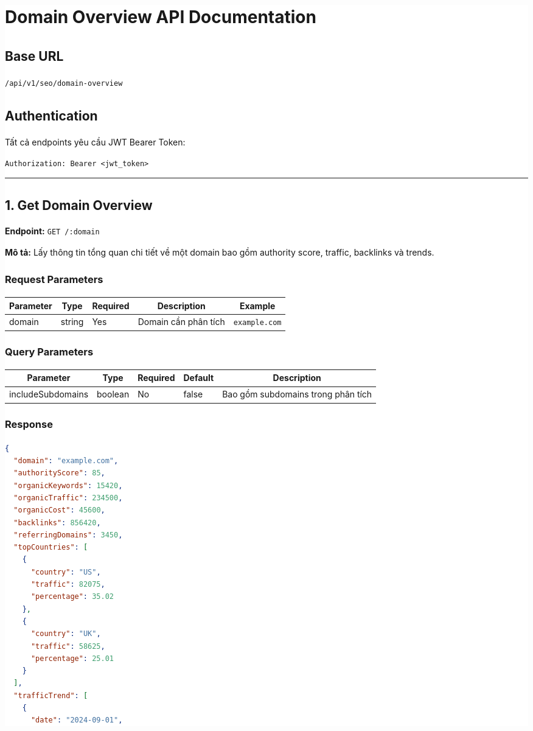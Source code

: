 # Domain Overview API Documentation

## Base URL

```
/api/v1/seo/domain-overview
```

## Authentication

Tất cả endpoints yêu cầu JWT Bearer Token:

```
Authorization: Bearer <jwt_token>
```

---

## 1. Get Domain Overview

**Endpoint:** `GET /:domain`

**Mô tả:** Lấy thông tin tổng quan chi tiết về một domain bao gồm authority score, traffic, backlinks và trends.

### Request Parameters

| Parameter | Type   | Required | Description          | Example       |
| --------- | ------ | -------- | -------------------- | ------------- |
| domain    | string | Yes      | Domain cần phân tích | `example.com` |

### Query Parameters

| Parameter         | Type    | Required | Default | Description                        |
| ----------------- | ------- | -------- | ------- | ---------------------------------- |
| includeSubdomains | boolean | No       | false   | Bao gồm subdomains trong phân tích |

### Response

```json
{
  "domain": "example.com",
  "authorityScore": 85,
  "organicKeywords": 15420,
  "organicTraffic": 234500,
  "organicCost": 45600,
  "backlinks": 856420,
  "referringDomains": 3450,
  "topCountries": [
    {
      "country": "US",
      "traffic": 82075,
      "percentage": 35.02
    },
    {
      "country": "UK",
      "traffic": 58625,
      "percentage": 25.01
    }
  ],
  "trafficTrend": [
    {
      "date": "2024-09-01",
```